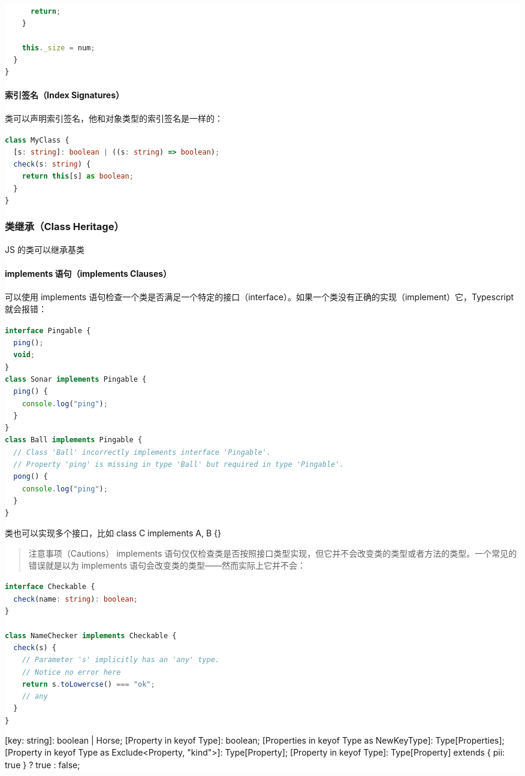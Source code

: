 ```typescript
      return;
    }

    this._size = num;
  }
}
```

#### 索引签名（Index Signatures）

类可以声明索引签名，他和对象类型的索引签名是一样的：

```typescript
class MyClass {
  [s: string]: boolean | ((s: string) => boolean);
  check(s: string) {
    return this[s] as boolean;
  }
}
```

### 类继承（Class Heritage）

JS 的类可以继承基类

#### implements 语句（implements Clauses）

可以使用 implements 语句检查一个类是否满足一个特定的接口（interface）。如果一个类没有正确的实现（implement）它，Typescript 就会报错：

```typescript
interface Pingable {
  ping();
  void;
}
class Sonar implements Pingable {
  ping() {
    console.log("ping");
  }
}
class Ball implements Pingable {
  // Class 'Ball' incorrectly implements interface 'Pingable'.
  // Property 'ping' is missing in type 'Ball' but required in type 'Pingable'.
  pong() {
    console.log("ping");
  }
}
```

类也可以实现多个接口，比如 class C implements A, B {}

> 注意事项（Cautions）
> implements 语句仅仅检查类是否按照接口类型实现，但它并不会改变类的类型或者方法的类型。一个常见的错误就是以为 implements 语句会改变类的类型——然而实际上它并不会：

```typescript
interface Checkable {
  check(name: string): boolean;
}

class NameChecker implements Checkable {
  check(s) {
    // Parameter 's' implicitly has an 'any' type.
    // Notice no error here
    return s.toLowercse() === "ok";
    // any
  }
}
```


  [key: string]: boolean | Horse;
  [Property in keyof Type]: boolean;
  [Properties in keyof Type as NewKeyType]: Type[Properties];
  [Property in keyof Type as Exclude<Property, "kind">]: Type[Property];
  [Property in keyof Type]: Type[Property] extends { pii: true } ? true : false;